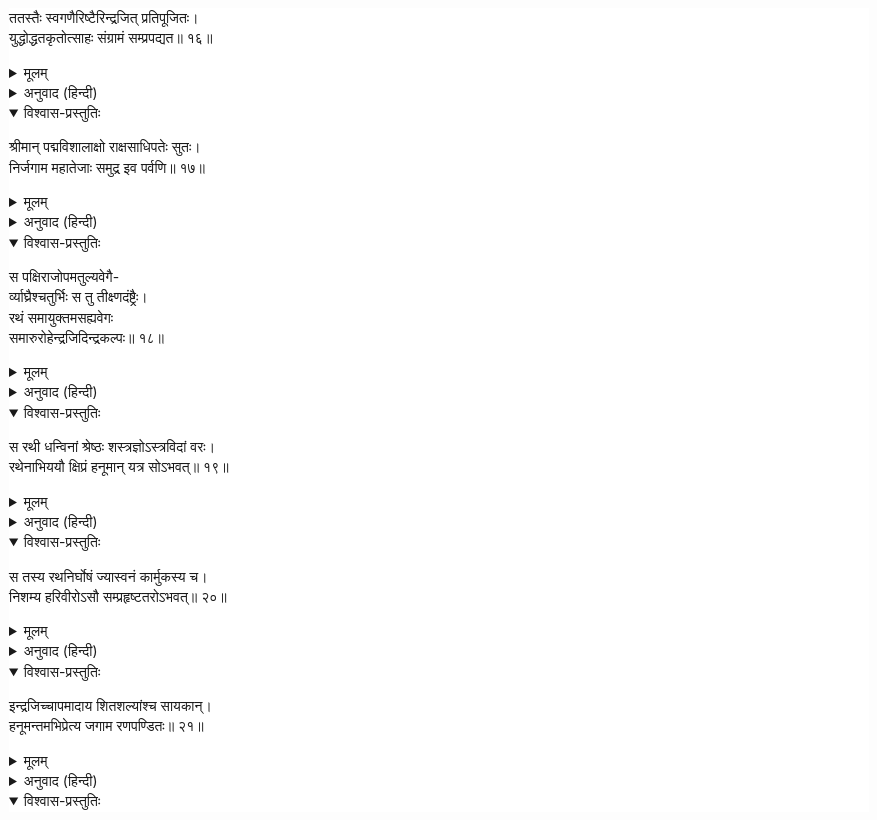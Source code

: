 ततस्तैः स्वगणैरिष्टैरिन्द्रजित् प्रतिपूजितः।  
युद्धोद्धतकृतोत्साहः संग्रामं सम्प्रपद्यत॥ १६॥
</details>

<details><summary>मूलम्</summary></details>

<details><summary>अनुवाद (हिन्दी)</summary></details>

<details open><summary>विश्वास-प्रस्तुतिः</summary>

श्रीमान् पद्मविशालाक्षो राक्षसाधिपतेः सुतः।  
निर्जगाम महातेजाः समुद्र इव पर्वणि॥ १७॥
</details>

<details><summary>मूलम्</summary></details>

<details><summary>अनुवाद (हिन्दी)</summary></details>

<details open><summary>विश्वास-प्रस्तुतिः</summary>

स पक्षिराजोपमतुल्यवेगै-  
र्व्याघ्रैश्चतुर्भिः स तु तीक्ष्णदंष्ट्रैः।  
रथं समायुक्तमसह्यवेगः  
समारुरोहेन्द्रजिदिन्द्रकल्पः॥ १८॥
</details>

<details><summary>मूलम्</summary></details>

<details><summary>अनुवाद (हिन्दी)</summary></details>

<details open><summary>विश्वास-प्रस्तुतिः</summary>

स रथी धन्विनां श्रेष्ठः शस्त्रज्ञोऽस्त्रविदां वरः।  
रथेनाभिययौ क्षिप्रं हनूमान् यत्र सोऽभवत्॥ १९॥
</details>

<details><summary>मूलम्</summary></details>

<details><summary>अनुवाद (हिन्दी)</summary></details>

<details open><summary>विश्वास-प्रस्तुतिः</summary>

स तस्य रथनिर्घोषं ज्यास्वनं कार्मुकस्य च।  
निशम्य हरिवीरोऽसौ सम्प्रहृष्टतरोऽभवत्॥ २०॥
</details>

<details><summary>मूलम्</summary></details>

<details><summary>अनुवाद (हिन्दी)</summary></details>

<details open><summary>विश्वास-प्रस्तुतिः</summary>

इन्द्रजिच्चापमादाय शितशल्यांश्च सायकान्।  
हनूमन्तमभिप्रेत्य जगाम रणपण्डितः॥ २१॥
</details>

<details><summary>मूलम्</summary></details>

<details><summary>अनुवाद (हिन्दी)</summary></details>

<details open><summary>विश्वास-प्रस्तुतिः</summary>
